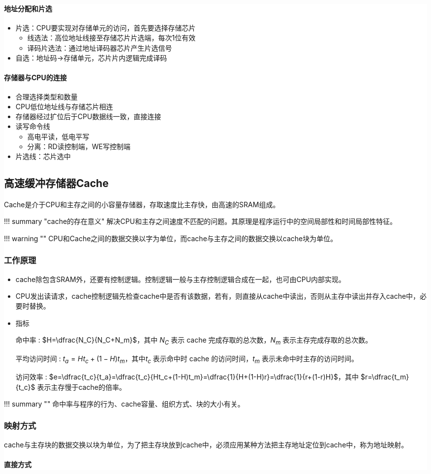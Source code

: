 #### 地址分配和片选

* 片选：CPU要实现对存储单元的访问，首先要选择存储芯片
    - 线选法：高位地址线接至存储芯片片选端，每次1位有效
    - 译码片选法：通过地址译码器芯片产生片选信号
* 自选：地址码→存储单元，芯片片内逻辑完成译码

#### 存储器与CPU的连接

* 合理选择类型和数量
* CPU低位地址线与存储芯片相连
* 存储器经过扩位后于CPU数据线一致，直接连接
* 读写命令线
    - 高电平读，低电平写
    - 分离：RD读控制端，WE写控制端
* 片选线：芯片选中

## 高速缓冲存储器Cache

Cache是介于CPU和主存之间的小容量存储器，存取速度比主存快，由高速的SRAM组成。

!!! summary "cache的存在意义"
    解决CPU和主存之间速度不匹配的问题。其原理是程序运行中的空间局部性和时间局部性特征。

!!! warning ""
    CPU和Cache之间的数据交换以字为单位，而cache与主存之间的数据交换以cache块为单位。

### 工作原理

* cache除包含SRAM外，还要有控制逻辑。控制逻辑一般与主存控制逻辑合成在一起，也可由CPU内部实现。
* CPU发出读请求，cache控制逻辑先检查cache中是否有该数据，若有，则直接从cache中读出，否则从主存中读出并存入cache中，必要时替换。
* 指标
  
    命中率
    : $H=\dfrac{N_C}{N_C+N_m}$，其中 $N_C$ 表示 cache 完成存取的总次数，$N_m$ 表示主存完成存取的总次数。

    平均访问时间
    : $t_a=Ht_c+(1-H)t_m$，其中$t_c$ 表示命中时 cache 的访问时间，$t_m$ 表示未命中时主存的访问时间。

    访问效率
    : $e=\dfrac{t_c}{t_a}=\dfrac{t_c}{Ht_c+(1-H)t_m}=\dfrac{1}{H+(1-H)r}=\dfrac{1}{r+(1-r)H}$，其中 $r=\dfrac{t_m}{t_c}$ 表示主存慢于cache的倍率。

!!! summary ""
    命中率与程序的行为、cache容量、组织方式、块的大小有关。

### 映射方式
cache与主存块的数据交换以块为单位，为了把主存块放到cache中，必须应用某种方法把主存地址定位到cache中，称为地址映射。
#### 直接方式